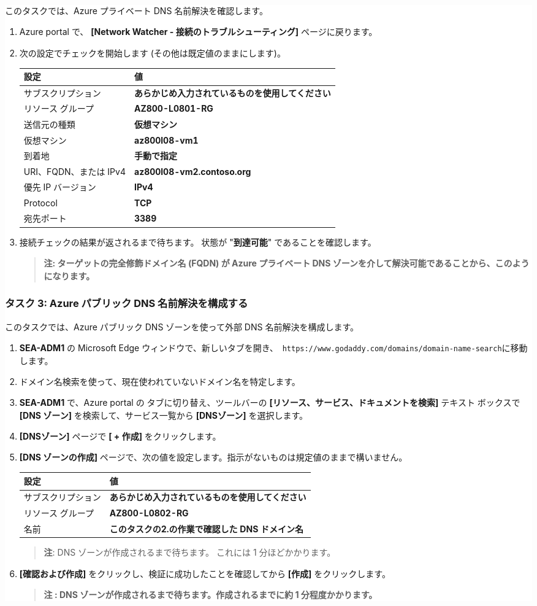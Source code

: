 このタスクでは、Azure プライベート DNS 名前解決を確認します。

1.  Azure portal で、 **[Network Watcher - 接続のトラブルシューティング]** ページに戻ります。
1. 次の設定でチェックを開始します (その他は既定値のままにします)。

    | 設定 | 値 |
    | --- | --- |
    | サブスクリプション | **あらかじめ入力されているものを使用してください** |
    | リソース グループ | **AZ800-L0801-RG** |
    | 送信元の種類 | **仮想マシン** |
    | 仮想マシン | **az800l08-vm1** |
    | 到着地 | **手動で指定** |
    | URI、FQDN、または IPv4 | **az800l08-vm2.contoso.org** |
    | 優先 IP バージョン | **IPv4** |
    | Protocol | **TCP** |
    | 宛先ポート | **3389** |

1. 接続チェックの結果が返されるまで待ちます。 状態が "**到達可能**" であることを確認します。 

    > **注: ターゲットの完全修飾ドメイン名 (FQDN) が Azure プライベート DNS ゾーンを介して解決可能であることから、このようになります。** 

### <a name="task-3-configure-azure-public-dns-name-resolution"></a>**タスク 3: Azure パブリック DNS 名前解決を構成する**

このタスクでは、Azure パブリック DNS ゾーンを使って外部 DNS 名前解決を構成します。

1. **SEA-ADM1** の Microsoft Edge ウィンドウで、新しいタブを開き、　`https://www.godaddy.com/domains/domain-name-search`に移動します。

1. ドメイン名検索を使って、現在使われていないドメイン名を特定します。

1. **SEA-ADM1** で、Azure portal の タブに切り替え、ツールバーの **[リソース、サービス、ドキュメントを検索]** テキスト ボックスで **[DNS ゾーン]** を検索して、サービス一覧から **[DNSゾーン]** を選択します。

1.  **[DNSゾーン]** ページで  **[ + 作成]** をクリックします。 

1.  **[DNS ゾーンの作成]**  ページで、次の値を設定します。指示がないものは規定値のままで構いません。

    | 設定 | 値 |
    | --- | --- |
    | サブスクリプション | **あらかじめ入力されているものを使用してください** |
    | リソース グループ | **AZ800-L0802-RG** |
    | 名前 | **このタスクの2.の作業で確認した DNS ドメイン名** |

    >**注**: DNS ゾーンが作成されるまで待ちます。 これには 1 分ほどかかります。

1.  **[確認および作成]** をクリックし、検証に成功したことを確認してから **[作成]** をクリックします。

    > **注 : DNS ゾーンが作成されるまで待ちます。作成されるまでに約 1 分程度かかります。**
